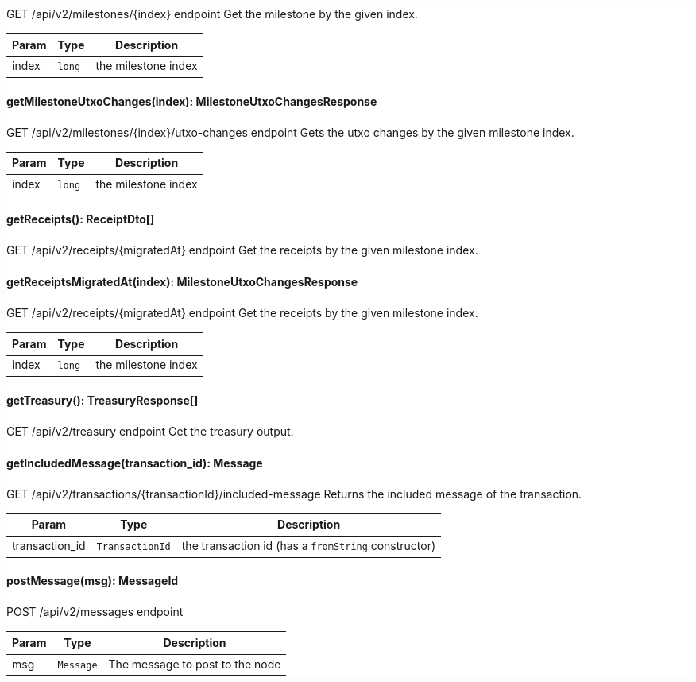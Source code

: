 GET /api/v2/milestones/{index} endpoint
Get the milestone by the given index.

| Param | Type       | Description |
| ----- | ---------- | ----------- |
| index | `long` | the milestone index |

#### getMilestoneUtxoChanges(index): MilestoneUtxoChangesResponse

GET /api/v2/milestones/{index}/utxo-changes endpoint
Gets the utxo changes by the given milestone index.

| Param | Type       | Description |
| ----- | ---------- | ----------- |
| index | `long` | the milestone index |

#### getReceipts(): ReceiptDto[]

GET /api/v2/receipts/{migratedAt} endpoint
Get the receipts by the given milestone index.

#### getReceiptsMigratedAt(index): MilestoneUtxoChangesResponse

GET /api/v2/receipts/{migratedAt} endpoint
Get the receipts by the given milestone index.

| Param | Type       | Description |
| ----- | ---------- | ----------- |
| index | `long` | the milestone index |

#### getTreasury(): TreasuryResponse[]

GET /api/v2/treasury endpoint
Get the treasury output.

#### getIncludedMessage(transaction_id): Message

GET /api/v2/transactions/{transactionId}/included-message
Returns the included message of the transaction.

| Param | Type       | Description |
| ----- | ---------- | ----------- |
| transaction_id | `TransactionId` | the transaction id (has a `fromString` constructor) |

#### postMessage(msg): MessageId

POST /api/v2/messages endpoint

| Param | Type       | Description |
| ----- | ---------- | ----------- |
| msg | `Message` | The message to post to the node|
